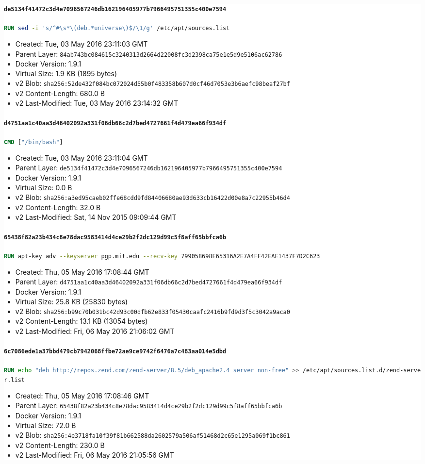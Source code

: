 #### `de5134f41472c3d4e7096567246db162196405977b7966495751355c400e7594`

```dockerfile
RUN sed -i 's/^#\s*\(deb.*universe\)$/\1/g' /etc/apt/sources.list
```

-	Created: Tue, 03 May 2016 23:11:03 GMT
-	Parent Layer: `84ab743bc084615c3240313d2664d22008fc3d2398ca75e1e5d9e5106ac62786`
-	Docker Version: 1.9.1
-	Virtual Size: 1.9 KB (1895 bytes)
-	v2 Blob: `sha256:52de432f084bc072024d55b0f483358b607d0cf46d7053e3b6aefc98beaf27bf`
-	v2 Content-Length: 680.0 B
-	v2 Last-Modified: Tue, 03 May 2016 23:14:32 GMT

#### `d4751aa1c40aa3d46402092a331f06db66c2d7bed4727661f4d479ea66f934df`

```dockerfile
CMD ["/bin/bash"]
```

-	Created: Tue, 03 May 2016 23:11:04 GMT
-	Parent Layer: `de5134f41472c3d4e7096567246db162196405977b7966495751355c400e7594`
-	Docker Version: 1.9.1
-	Virtual Size: 0.0 B
-	v2 Blob: `sha256:a3ed95caeb02ffe68cdd9fd84406680ae93d633cb16422d00e8a7c22955b46d4`
-	v2 Content-Length: 32.0 B
-	v2 Last-Modified: Sat, 14 Nov 2015 09:09:44 GMT

#### `65438f82a23b434c8e78dac9583414d4ce29b2f2dc129d99c5f8aff65bbfca6b`

```dockerfile
RUN apt-key adv --keyserver pgp.mit.edu --recv-key 799058698E65316A2E7A4FF42EAE1437F7D2C623
```

-	Created: Thu, 05 May 2016 17:08:44 GMT
-	Parent Layer: `d4751aa1c40aa3d46402092a331f06db66c2d7bed4727661f4d479ea66f934df`
-	Docker Version: 1.9.1
-	Virtual Size: 25.8 KB (25830 bytes)
-	v2 Blob: `sha256:b99c70b031bc42d93c00dfb62e833f05430caafc2416b9fd9d3f5c3042a9aca0`
-	v2 Content-Length: 13.1 KB (13054 bytes)
-	v2 Last-Modified: Fri, 06 May 2016 21:06:02 GMT

#### `6c7086ede1a37bbd479cb7942068ffbe72ae9ce9742f6476a7c483aa014e5dbd`

```dockerfile
RUN echo "deb http://repos.zend.com/zend-server/8.5/deb_apache2.4 server non-free" >> /etc/apt/sources.list.d/zend-server.list
```

-	Created: Thu, 05 May 2016 17:08:46 GMT
-	Parent Layer: `65438f82a23b434c8e78dac9583414d4ce29b2f2dc129d99c5f8aff65bbfca6b`
-	Docker Version: 1.9.1
-	Virtual Size: 72.0 B
-	v2 Blob: `sha256:4e3718fa10f39f81b662588da2602579a506af51468d2c65e1295a069f1bc861`
-	v2 Content-Length: 230.0 B
-	v2 Last-Modified: Fri, 06 May 2016 21:05:56 GMT
